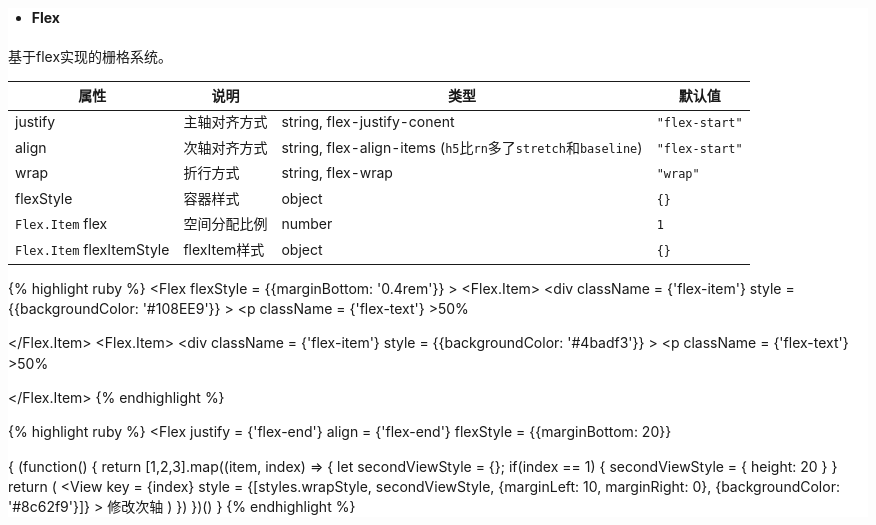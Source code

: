 * #### Flex
基于flex实现的栅格系统。

属性 | 说明 | 类型 | 默认值
----|-----|------|------
justify | 主轴对齐方式 | string, flex-justify-conent | `"flex-start"`
align | 次轴对齐方式 | string, flex-align-items (`h5`比`rn`多了`stretch`和`baseline`) | `"flex-start"`
wrap| 折行方式 | string, flex-wrap | `"wrap"`
flexStyle | 容器样式 | object | `{}`
`Flex.Item` flex | 空间分配比例 | number | `1`
`Flex.Item` flexItemStyle | flexItem样式 | object | `{}` 

{% highlight ruby %}
<Flex flexStyle = {{marginBottom: '0.4rem'}} >
  <Flex.Item>
    <div className = {'flex-item'} style = {{backgroundColor: '#108EE9'}} >
      <p className = {'flex-text'} >50%</p>
    </div>
  </Flex.Item>
  <Flex.Item>
    <div className = {'flex-item'} style = {{backgroundColor: '#4badf3'}} >
      <p className = {'flex-text'} >50%</p>
    </div>
  </Flex.Item>
</Flex>
{% endhighlight %}

{% highlight ruby %}
<Flex 
  justify = {'flex-end'} 
  align = {'flex-end'} 
  flexStyle = {{marginBottom: 20}} 
>
  {
    (function() {
      return [1,2,3].map((item, index) => {
        let secondViewStyle = {};
        if(index == 1) {
          secondViewStyle = {
            height: 20
          }
        }
        return (
          <View 
            key = {index} 
            style = {[styles.wrapStyle, secondViewStyle, {marginLeft: 10, marginRight: 0}, {backgroundColor: '#8c62f9'}]} 
          >
            <Text style = {styles.flexText} >修改次轴</Text>
          </View>
        )
      })
    })()
  }
</Flex>
{% endhighlight %}

